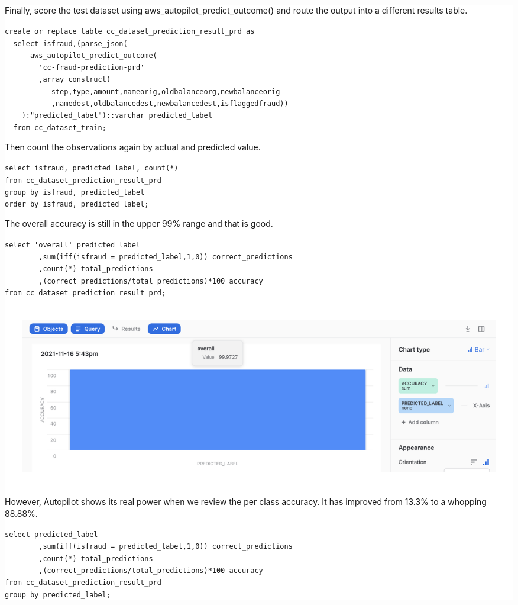 Finally, score the test dataset using aws_autopilot_predict_outcome() and route the output into a different results table.

```
create or replace table cc_dataset_prediction_result_prd as 
  select isfraud,(parse_json(
      aws_autopilot_predict_outcome(
        'cc-fraud-prediction-prd'
        ,array_construct(
           step,type,amount,nameorig,oldbalanceorg,newbalanceorig
           ,namedest,oldbalancedest,newbalancedest,isflaggedfraud))
    ):"predicted_label")::varchar predicted_label
  from cc_dataset_train;
```

Then count the observations again by actual and predicted value.

```
select isfraud, predicted_label, count(*)
from cc_dataset_prediction_result_prd
group by isfraud, predicted_label
order by isfraud, predicted_label;
```

The overall accuracy is still in the upper 99% range and that is good.

```
select 'overall' predicted_label
        ,sum(iff(isfraud = predicted_label,1,0)) correct_predictions
        ,count(*) total_predictions
        ,(correct_predictions/total_predictions)*100 accuracy
from cc_dataset_prediction_result_prd;
```

<p align="center"><img src="assets/prd_all.png" width="800" height="300" /></p>

However, Autopilot shows its real power when we review the per class accuracy. It has improved from 13.3% to a whopping 88.88%.

```
select predicted_label
        ,sum(iff(isfraud = predicted_label,1,0)) correct_predictions
        ,count(*) total_predictions
        ,(correct_predictions/total_predictions)*100 accuracy
from cc_dataset_prediction_result_prd
group by predicted_label;
```
